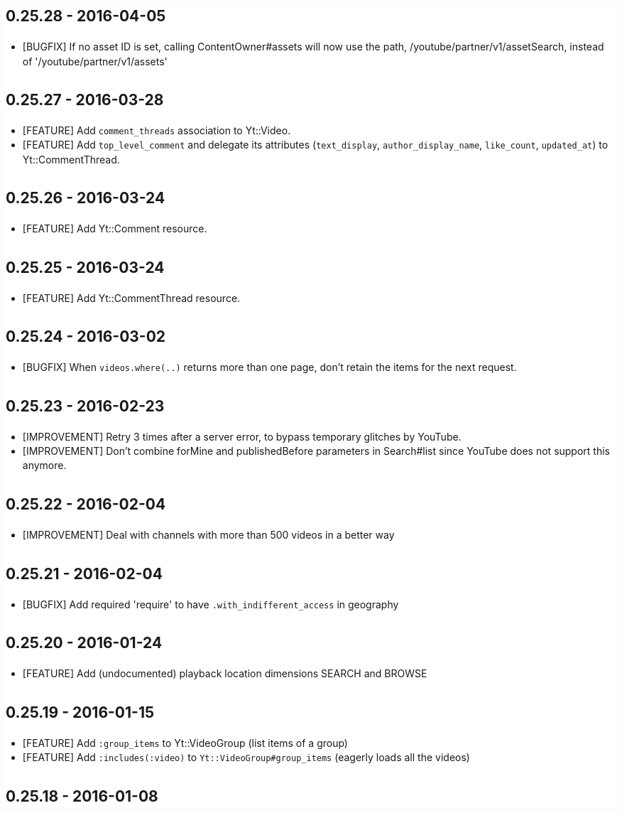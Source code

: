 ## 0.25.28 - 2016-04-05

* [BUGFIX] If no asset ID is set, calling ContentOwner#assets will now use the path, /youtube/partner/v1/assetSearch, instead of '/youtube/partner/v1/assets'

## 0.25.27 - 2016-03-28

* [FEATURE] Add `comment_threads` association to Yt::Video.
* [FEATURE] Add `top_level_comment` and delegate its attributes (`text_display`, `author_display_name`, `like_count`, `updated_at`) to Yt::CommentThread.

## 0.25.26 - 2016-03-24

* [FEATURE] Add Yt::Comment resource.

## 0.25.25 - 2016-03-24

* [FEATURE] Add Yt::CommentThread resource.

## 0.25.24 - 2016-03-02

* [BUGFIX] When `videos.where(..)` returns more than one page, don’t retain the items for the next request.

## 0.25.23 - 2016-02-23

* [IMPROVEMENT] Retry 3 times after a server error, to bypass temporary glitches by YouTube.
* [IMPROVEMENT] Don’t combine forMine and publishedBefore parameters in Search#list since YouTube does not support this anymore.

## 0.25.22 - 2016-02-04

* [IMPROVEMENT] Deal with channels with more than 500 videos in a better way

## 0.25.21 - 2016-02-04

* [BUGFIX] Add required 'require' to have `.with_indifferent_access` in geography

## 0.25.20 - 2016-01-24

* [FEATURE] Add (undocumented) playback location dimensions SEARCH and BROWSE

## 0.25.19 - 2016-01-15

* [FEATURE] Add `:group_items` to Yt::VideoGroup (list items of a group)
* [FEATURE] Add `:includes(:video)` to `Yt::VideoGroup#group_items` (eagerly loads all the videos)

## 0.25.18 - 2016-01-08
